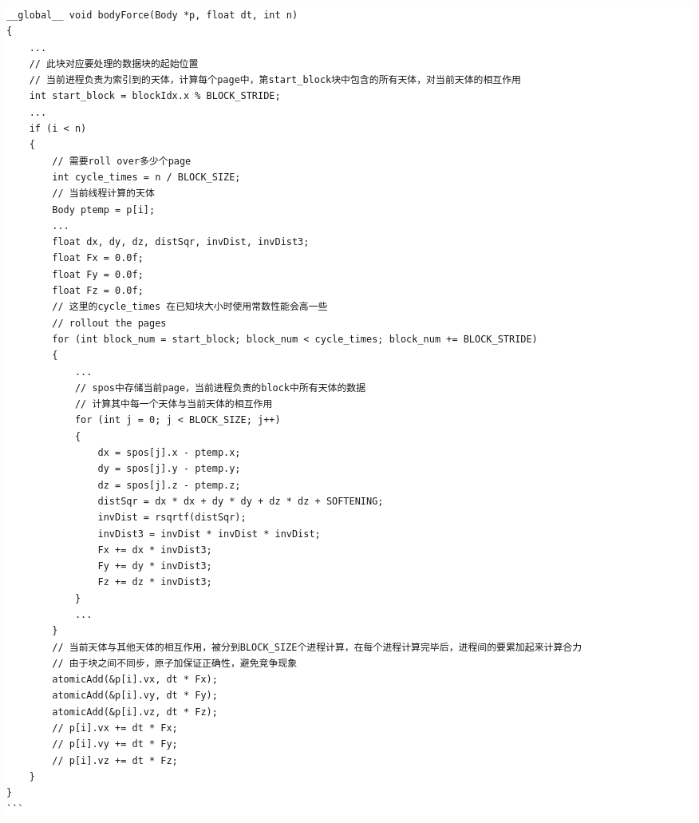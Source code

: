     __global__ void bodyForce(Body *p, float dt, int n)
    {
        ...
        // 此块对应要处理的数据块的起始位置
        // 当前进程负责为索引到的天体，计算每个page中，第start_block块中包含的所有天体，对当前天体的相互作用
        int start_block = blockIdx.x % BLOCK_STRIDE;
        ...
        if (i < n)
        {
            // 需要roll over多少个page
            int cycle_times = n / BLOCK_SIZE;
            // 当前线程计算的天体
            Body ptemp = p[i];
            ...
            float dx, dy, dz, distSqr, invDist, invDist3;
            float Fx = 0.0f;
            float Fy = 0.0f;
            float Fz = 0.0f;
            // 这里的cycle_times 在已知块大小时使用常数性能会高一些
            // rollout the pages
            for (int block_num = start_block; block_num < cycle_times; block_num += BLOCK_STRIDE)
            {
                ...
                // spos中存储当前page，当前进程负责的block中所有天体的数据
                // 计算其中每一个天体与当前天体的相互作用
                for (int j = 0; j < BLOCK_SIZE; j++)
                {
                    dx = spos[j].x - ptemp.x;
                    dy = spos[j].y - ptemp.y;
                    dz = spos[j].z - ptemp.z;
                    distSqr = dx * dx + dy * dy + dz * dz + SOFTENING;
                    invDist = rsqrtf(distSqr);
                    invDist3 = invDist * invDist * invDist;
                    Fx += dx * invDist3;
                    Fy += dy * invDist3;
                    Fz += dz * invDist3;
                }
                ...
            }
            // 当前天体与其他天体的相互作用，被分到BLOCK_SIZE个进程计算，在每个进程计算完毕后，进程间的要累加起来计算合力
            // 由于块之间不同步，原子加保证正确性，避免竞争现象
            atomicAdd(&p[i].vx, dt * Fx);
            atomicAdd(&p[i].vy, dt * Fy);
            atomicAdd(&p[i].vz, dt * Fz);
            // p[i].vx += dt * Fx;
            // p[i].vy += dt * Fy;
            // p[i].vz += dt * Fz;
        }
    }
    ```
